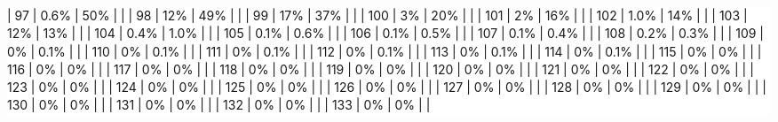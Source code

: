 | 97 | 0.6% | 50% |  |
| 98 | 12% | 49% |  |
| 99 | 17% | 37% |  |
| 100 | 3% | 20% |  |
| 101 | 2% | 16% |  |
| 102 | 1.0% | 14% |  |
| 103 | 12% | 13% |  |
| 104 | 0.4% | 1.0% |  |
| 105 | 0.1% | 0.6% |  |
| 106 | 0.1% | 0.5% |  |
| 107 | 0.1% | 0.4% |  |
| 108 | 0.2% | 0.3% |  |
| 109 | 0% | 0.1% |  |
| 110 | 0% | 0.1% |  |
| 111 | 0% | 0.1% |  |
| 112 | 0% | 0.1% |  |
| 113 | 0% | 0.1% |  |
| 114 | 0% | 0.1% |  |
| 115 | 0% | 0% |  |
| 116 | 0% | 0% |  |
| 117 | 0% | 0% |  |
| 118 | 0% | 0% |  |
| 119 | 0% | 0% |  |
| 120 | 0% | 0% |  |
| 121 | 0% | 0% |  |
| 122 | 0% | 0% |  |
| 123 | 0% | 0% |  |
| 124 | 0% | 0% |  |
| 125 | 0% | 0% |  |
| 126 | 0% | 0% |  |
| 127 | 0% | 0% |  |
| 128 | 0% | 0% |  |
| 129 | 0% | 0% |  |
| 130 | 0% | 0% |  |
| 131 | 0% | 0% |  |
| 132 | 0% | 0% |  |
| 133 | 0% | 0% |  |